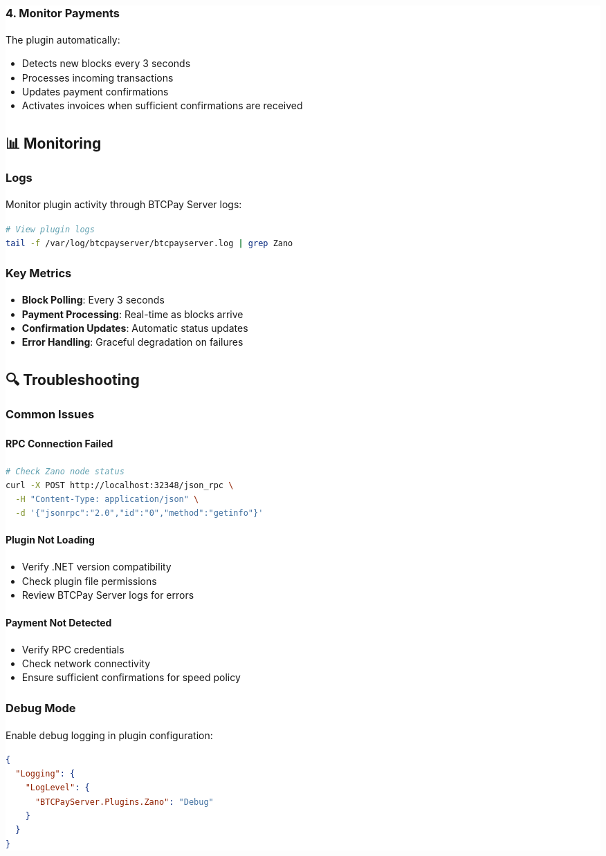 ### 4. Monitor Payments
The plugin automatically:
- Detects new blocks every 3 seconds
- Processes incoming transactions
- Updates payment confirmations
- Activates invoices when sufficient confirmations are received

## 📊 Monitoring

### Logs
Monitor plugin activity through BTCPay Server logs:
```bash
# View plugin logs
tail -f /var/log/btcpayserver/btcpayserver.log | grep Zano
```

### Key Metrics
- **Block Polling**: Every 3 seconds
- **Payment Processing**: Real-time as blocks arrive
- **Confirmation Updates**: Automatic status updates
- **Error Handling**: Graceful degradation on failures

## 🔍 Troubleshooting

### Common Issues

#### RPC Connection Failed
```bash
# Check Zano node status
curl -X POST http://localhost:32348/json_rpc \
  -H "Content-Type: application/json" \
  -d '{"jsonrpc":"2.0","id":"0","method":"getinfo"}'
```

#### Plugin Not Loading
- Verify .NET version compatibility
- Check plugin file permissions
- Review BTCPay Server logs for errors

#### Payment Not Detected
- Verify RPC credentials
- Check network connectivity
- Ensure sufficient confirmations for speed policy

### Debug Mode
Enable debug logging in plugin configuration:
```json
{
  "Logging": {
    "LogLevel": {
      "BTCPayServer.Plugins.Zano": "Debug"
    }
  }
}
```
